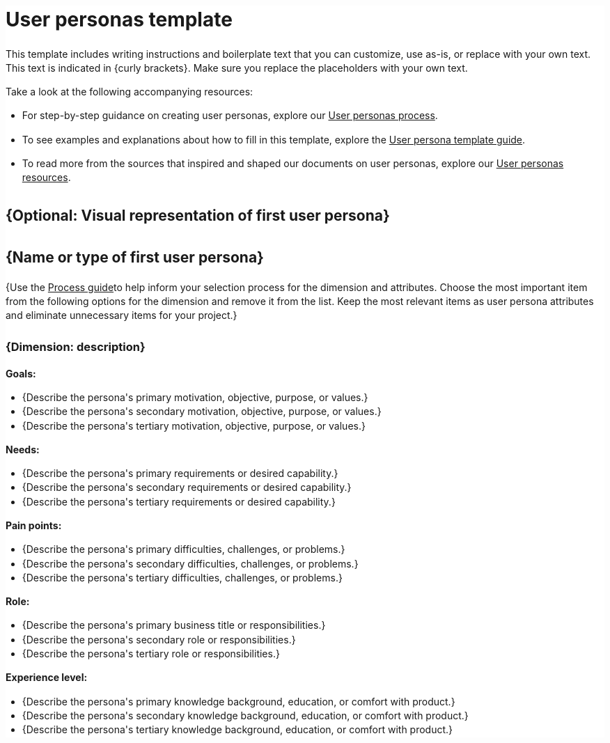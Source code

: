 # User personas template

This template includes writing instructions and boilerplate text that you can customize, use as-is, or replace with your own text. This text is indicated in {curly brackets}. Make sure you replace the placeholders with your own text.

Take a look at the following accompanying resources:

* For step-by-step guidance on creating user personas, explore our [User personas process](process_user-personas.md).

* To see examples and explanations about how to fill in this template, explore the [User persona template guide](guide_user-personas.md).

* To read more from the sources that inspired and shaped our documents on user personas, explore our [User personas resources](resources_user-personas.md).

## {Optional: Visual representation of first user persona}

## {Name or type of first user persona}

{Use the [Process guide](process_user-personas.md)to help inform your selection process for the dimension and attributes. Choose the most important item from the following options for the dimension and remove it from the list. Keep the most relevant items as user persona attributes and eliminate unnecessary items for your project.}

### {Dimension: description}

**Goals:**

* {Describe the persona's primary motivation, objective, purpose, or values.}
* {Describe the persona's secondary motivation, objective, purpose, or values.}
* {Describe the persona's tertiary motivation, objective, purpose, or values.}

**Needs:**

* {Describe the persona's primary requirements or desired capability.}
* {Describe the persona's secondary requirements or desired capability.}
* {Describe the persona's tertiary requirements or desired capability.}

**Pain points:**

* {Describe the persona's primary difficulties, challenges, or problems.}
* {Describe the persona's secondary difficulties, challenges, or problems.}
* {Describe the persona's tertiary difficulties, challenges, or problems.}

**Role:**

* {Describe the persona's primary business title or responsibilities.}
* {Describe the persona's secondary role or responsibilities.}
* {Describe the persona's tertiary role or responsibilities.}

**Experience level:**

* {Describe the persona's primary knowledge background, education, or comfort with product.}
* {Describe the persona's secondary knowledge background, education, or comfort with product.}
* {Describe the persona's tertiary knowledge background, education, or comfort with product.}
